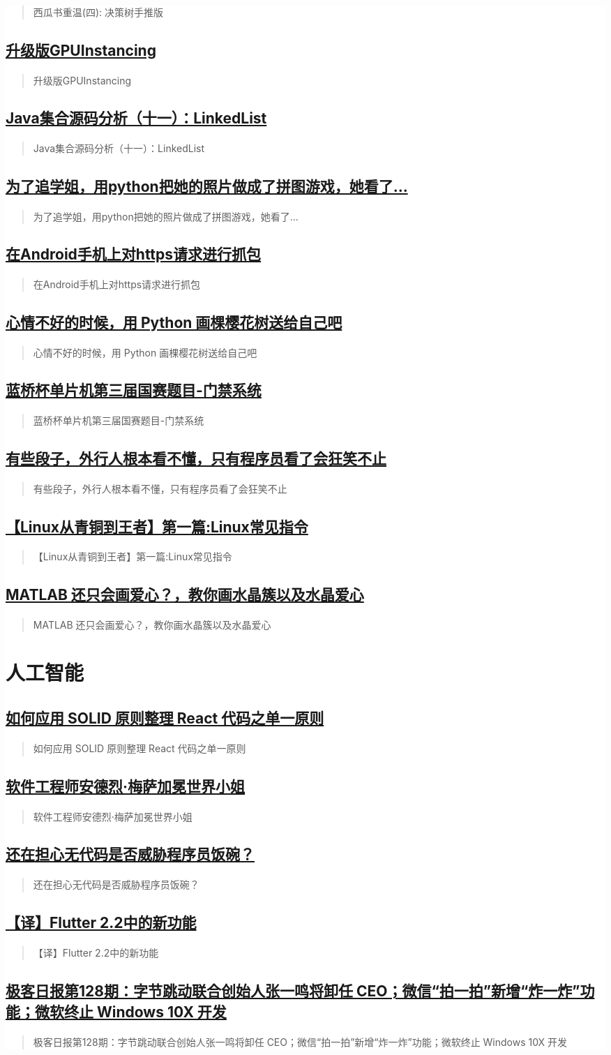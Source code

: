  > 西瓜书重温(四): 决策树手推版
 ## [升级版GPUInstancing](https://blog.csdn.net/MaxLykoS/article/details/117024411)
 > 升级版GPUInstancing
 ## [Java集合源码分析（十一）：LinkedList](https://blog.csdn.net/weixin_45827693/article/details/116896475)
 > Java集合源码分析（十一）：LinkedList
 ## [为了追学姐，用python把她的照片做成了拼图游戏，她看了...](https://blog.csdn.net/weixin_42350212/article/details/117231108)
 > 为了追学姐，用python把她的照片做成了拼图游戏，她看了...
 ## [在Android手机上对https请求进行抓包](https://blog.csdn.net/sinyu890807/article/details/117192301)
 > 在Android手机上对https请求进行抓包
 ## [心情不好的时候，用 Python 画棵樱花树送给自己吧](https://blog.csdn.net/j1231230/article/details/116980258)
 > 心情不好的时候，用 Python 画棵樱花树送给自己吧
 ## [蓝桥杯单片机第三届国赛题目-门禁系统](https://blog.csdn.net/qq_37429313/article/details/117233039)
 > 蓝桥杯单片机第三届国赛题目-门禁系统
 ## [有些段子，外行人根本看不懂，只有程序员看了会狂笑不止](https://blog.csdn.net/zhiguigu/article/details/117222360)
 > 有些段子，外行人根本看不懂，只有程序员看了会狂笑不止
 ## [【Linux从青铜到王者】第一篇:Linux常见指令](https://blog.csdn.net/qq_44918090/article/details/117226250)
 > 【Linux从青铜到王者】第一篇:Linux常见指令
 ## [MATLAB 还只会画爱心？，教你画水晶簇以及水晶爱心](https://blog.csdn.net/slandarer/article/details/117226977)
 > MATLAB 还只会画爱心？，教你画水晶簇以及水晶爱心
# 人工智能 
 ## [如何应用 SOLID 原则整理 React  代码之单一原则](https://blog.csdn.net/qq_22833925/article/details/117004448)
 > 如何应用 SOLID 原则整理 React  代码之单一原则
 ## [软件工程师安德烈·梅萨加冕世界小姐](https://blog.csdn.net/juwikuang/article/details/117047170)
 > 软件工程师安德烈·梅萨加冕世界小姐
 ## [还在担心无代码是否威胁程序员饭碗？](https://blog.csdn.net/FL63Zv9Zou86950w/article/details/117049701)
 > 还在担心无代码是否威胁程序员饭碗？
 ## [【译】Flutter 2.2中的新功能](https://blog.csdn.net/qq_17766199/article/details/117061293)
 > 【译】Flutter 2.2中的新功能
 ## [极客日报第128期：字节跳动联合创始人张一鸣将卸任 CEO；微信“拍一拍”新增“炸一炸”功能；微软终止 Windows 10X 开发](https://blog.csdn.net/weixin_39786569/article/details/117062756)
 > 极客日报第128期：字节跳动联合创始人张一鸣将卸任 CEO；微信“拍一拍”新增“炸一炸”功能；微软终止 Windows 10X 开发